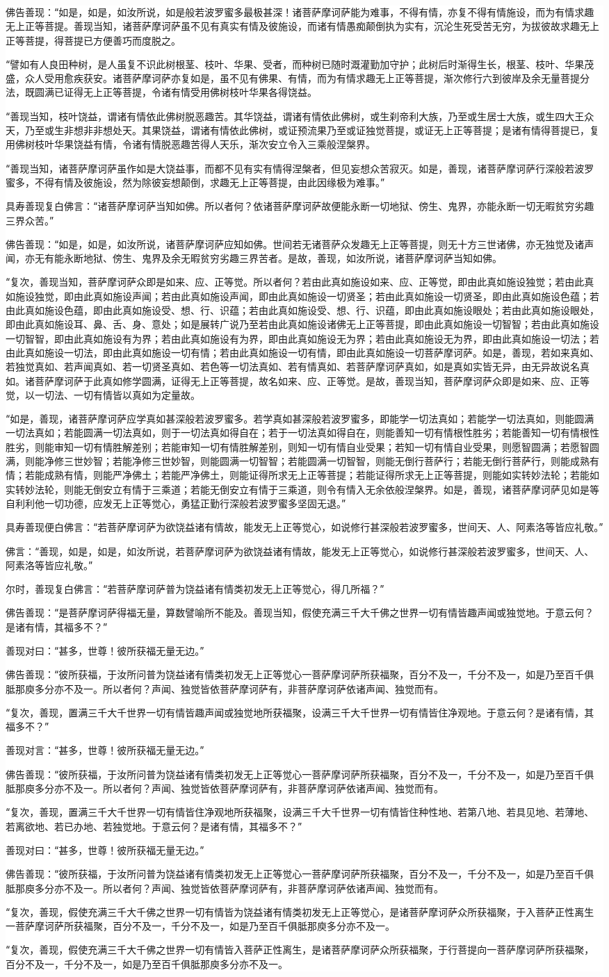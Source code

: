 佛告善现：“如是，如是，如汝所说，如是般若波罗蜜多最极甚深！诸菩萨摩诃萨能为难事，不得有情，亦复不得有情施设，而为有情求趣无上正等菩提。善现当知，诸菩萨摩诃萨虽不见有真实有情及彼施设，而诸有情愚痴颠倒执为实有，沉沦生死受苦无穷，为拔彼故求趣无上正等菩提，得菩提已方便善巧而度脱之。

“譬如有人良田种树，是人虽复不识此树根茎、枝叶、华果、受者，而种树已随时溉灌勤加守护；此树后时渐得生长，根茎、枝叶、华果茂盛，众人受用愈疾获安。诸菩萨摩诃萨亦复如是，虽不见有佛果、有情，而为有情求趣无上正等菩提，渐次修行六到彼岸及余无量菩提分法，既圆满已证得无上正等菩提，令诸有情受用佛树枝叶华果各得饶益。

“善现当知，枝叶饶益，谓诸有情依此佛树脱恶趣苦。其华饶益，谓诸有情依此佛树，或生刹帝利大族，乃至或生居士大族，或生四大王众天，乃至或生非想非非想处天。其果饶益，谓诸有情依此佛树，或证预流果乃至或证独觉菩提，或证无上正等菩提；是诸有情得菩提已，复用佛树枝叶华果饶益有情，令诸有情脱恶趣苦得人天乐，渐次安立令入三乘般涅槃界。

“善现当知，诸菩萨摩诃萨虽作如是大饶益事，而都不见有实有情得涅槃者，但见妄想众苦寂灭。如是，善现，诸菩萨摩诃萨行深般若波罗蜜多，不得有情及彼施设，然为除彼妄想颠倒，求趣无上正等菩提，由此因缘极为难事。”

具寿善现复白佛言：“诸菩萨摩诃萨当知如佛。所以者何？依诸菩萨摩诃萨故便能永断一切地狱、傍生、鬼界，亦能永断一切无暇贫穷劣趣三界众苦。”

佛告善现：“如是，如是，如汝所说，诸菩萨摩诃萨应知如佛。世间若无诸菩萨众发趣无上正等菩提，则无十方三世诸佛，亦无独觉及诸声闻，亦无有能永断地狱、傍生、鬼界及余无暇贫穷劣趣三界苦者。是故，善现，如汝所说，诸菩萨摩诃萨当知如佛。

“复次，善现当知，菩萨摩诃萨众即是如来、应、正等觉。所以者何？若由此真如施设如来、应、正等觉，即由此真如施设独觉；若由此真如施设独觉，即由此真如施设声闻；若由此真如施设声闻，即由此真如施设一切贤圣；若由此真如施设一切贤圣，即由此真如施设色蕴；若由此真如施设色蕴，即由此真如施设受、想、行、识蕴；若由此真如施设受、想、行、识蕴，即由此真如施设眼处；若由此真如施设眼处，即由此真如施设耳、鼻、舌、身、意处；如是展转广说乃至若由此真如施设诸佛无上正等菩提，即由此真如施设一切智智；若由此真如施设一切智智，即由此真如施设有为界；若由此真如施设有为界，即由此真如施设无为界；若由此真如施设无为界，即由此真如施设一切法；若由此真如施设一切法，即由此真如施设一切有情；若由此真如施设一切有情，即由此真如施设一切菩萨摩诃萨。如是，善现，若如来真如、若独觉真如、若声闻真如、若一切贤圣真如、若色等一切法真如、若有情真如、若菩萨摩诃萨真如，如是真如实皆无异，由无异故说名真如。诸菩萨摩诃萨于此真如修学圆满，证得无上正等菩提，故名如来、应、正等觉。是故，善现当知，菩萨摩诃萨众即是如来、应、正等觉，以一切法、一切有情皆以真如为定量故。

“如是，善现，诸菩萨摩诃萨应学真如甚深般若波罗蜜多。若学真如甚深般若波罗蜜多，即能学一切法真如；若能学一切法真如，则能圆满一切法真如；若能圆满一切法真如，则于一切法真如得自在；若于一切法真如得自在，则能善知一切有情根性胜劣；若能善知一切有情根性胜劣，则能审知一切有情胜解差别；若能审知一切有情胜解差别，则知一切有情自业受果；若知一切有情自业受果，则愿智圆满；若愿智圆满，则能净修三世妙智；若能净修三世妙智，则能圆满一切智智；若能圆满一切智智，则能无倒行菩萨行；若能无倒行菩萨行，则能成熟有情；若能成熟有情，则能严净佛土；若能严净佛土，则能证得所求无上正等菩提；若能证得所求无上正等菩提，则能如实转妙法轮；若能如实转妙法轮，则能无倒安立有情于三乘道；若能无倒安立有情于三乘道，则令有情入无余依般涅槃界。如是，善现，诸菩萨摩诃萨见如是等自利利他一切功德，应发无上正等觉心，勇猛正勤行深般若波罗蜜多坚固无退。”

具寿善现便白佛言：“若菩萨摩诃萨为欲饶益诸有情故，能发无上正等觉心，如说修行甚深般若波罗蜜多，世间天、人、阿素洛等皆应礼敬。”

佛言：“善现，如是，如是，如汝所说，若菩萨摩诃萨为欲饶益诸有情故，能发无上正等觉心，如说修行甚深般若波罗蜜多，世间天、人、阿素洛等皆应礼敬。”

尔时，善现复白佛言：“若菩萨摩诃萨普为饶益诸有情类初发无上正等觉心，得几所福？”

佛告善现：“是菩萨摩诃萨得福无量，算数譬喻所不能及。善现当知，假使充满三千大千佛之世界一切有情皆趣声闻或独觉地。于意云何？是诸有情，其福多不？”

善现对曰：“甚多，世尊！彼所获福无量无边。”

佛告善现：“彼所获福，于汝所问普为饶益诸有情类初发无上正等觉心一菩萨摩诃萨所获福聚，百分不及一，千分不及一，如是乃至百千俱胝那庾多分亦不及一。所以者何？声闻、独觉皆依菩萨摩诃萨有，非菩萨摩诃萨依诸声闻、独觉而有。

“复次，善现，置满三千大千世界一切有情皆趣声闻或独觉地所获福聚，设满三千大千世界一切有情皆住净观地。于意云何？是诸有情，其福多不？”

善现对言：“甚多，世尊！彼所获福无量无边。”

佛告善现：“彼所获福，于汝所问普为饶益诸有情类初发无上正等觉心一菩萨摩诃萨所获福聚，百分不及一，千分不及一，如是乃至百千俱胝那庾多分亦不及一。所以者何？声闻、独觉皆依菩萨摩诃萨有，非菩萨摩诃萨依诸声闻、独觉而有。

“复次，善现，置满三千大千世界一切有情皆住净观地所获福聚，设满三千大千世界一切有情皆住种性地、若第八地、若具见地、若薄地、若离欲地、若已办地、若独觉地。于意云何？是诸有情，其福多不？”

善现对曰：“甚多，世尊！彼所获福无量无边。”

佛告善现：“彼所获福，于汝所问普为饶益诸有情类初发无上正等觉心一菩萨摩诃萨所获福聚，百分不及一，千分不及一，如是乃至百千俱胝那庾多分亦不及一。所以者何？声闻、独觉皆依菩萨摩诃萨有，非菩萨摩诃萨依诸声闻、独觉而有。

“复次，善现，假使充满三千大千佛之世界一切有情皆为饶益诸有情类初发无上正等觉心，是诸菩萨摩诃萨众所获福聚，于入菩萨正性离生一菩萨摩诃萨所获福聚，百分不及一，千分不及一，如是乃至百千俱胝那庾多分亦不及一。

“复次，善现，假使充满三千大千佛之世界一切有情皆入菩萨正性离生，是诸菩萨摩诃萨众所获福聚，于行菩提向一菩萨摩诃萨所获福聚，百分不及一，千分不及一，如是乃至百千俱胝那庾多分亦不及一。
